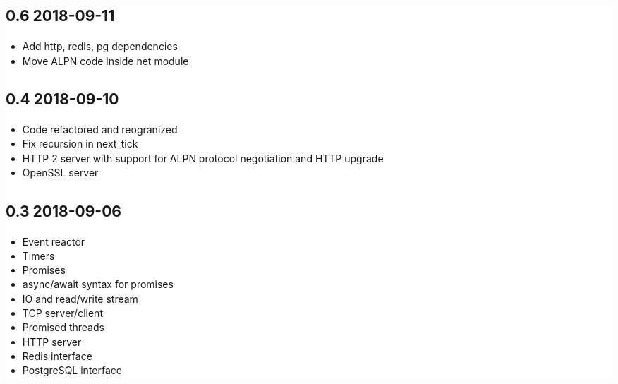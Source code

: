 ## 0.6 2018-09-11

- Add http, redis, pg dependencies
- Move ALPN code inside net module

## 0.4 2018-09-10

- Code refactored and reogranized
- Fix recursion in next_tick
- HTTP 2 server with support for ALPN protocol negotiation and HTTP upgrade
- OpenSSL server

## 0.3 2018-09-06

- Event reactor
- Timers
- Promises
- async/await syntax for promises
- IO and read/write stream
- TCP server/client
- Promised threads
- HTTP server
- Redis interface
- PostgreSQL interface